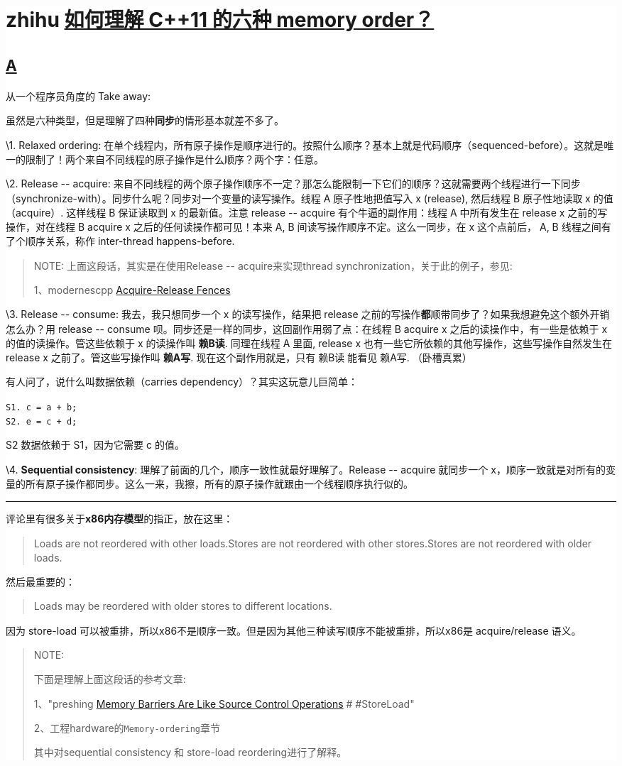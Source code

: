 # zhihu [如何理解 C++11 的六种 memory order？](https://www.zhihu.com/question/24301047)

## [A](https://www.zhihu.com/question/24301047/answer/85844428) 

从一个程序员角度的 Take away:

虽然是六种类型，但是理解了四种**同步**的情形基本就差不多了。

\1. Relaxed ordering: 在单个线程内，所有原子操作是顺序进行的。按照什么顺序？基本上就是代码顺序（sequenced-before）。这就是唯一的限制了！两个来自不同线程的原子操作是什么顺序？两个字：任意。

\2. Release -- acquire: 来自不同线程的两个原子操作顺序不一定？那怎么能限制一下它们的顺序？这就需要两个线程进行一下同步（synchronize-with）。同步什么呢？同步对一个变量的读写操作。线程 A 原子性地把值写入 x (release), 然后线程 B 原子性地读取 x 的值（acquire）. 这样线程 B 保证读取到 x 的最新值。注意 release -- acquire 有个牛逼的副作用：线程 A 中所有发生在 release x 之前的写操作，对在线程 B acquire x 之后的任何读操作都可见！本来 A, B 间读写操作顺序不定。这么一同步，在 x 这个点前后， A, B 线程之间有了个顺序关系，称作 inter-thread happens-before.

> NOTE: 上面这段话，其实是在使用Release -- acquire来实现thread synchronization，关于此的例子，参见:
>
> 1、modernescpp [Acquire-Release Fences](https://www.modernescpp.com/index.php/acquire-release-fences)

\3. Release -- consume: 我去，我只想同步一个 x 的读写操作，结果把 release 之前的写操作**都**顺带同步了？如果我想避免这个额外开销怎么办？用 release -- consume 呗。同步还是一样的同步，这回副作用弱了点：在线程 B acquire x 之后的读操作中，有一些是依赖于 x 的值的读操作。管这些依赖于 x 的读操作叫 **赖B读**. 同理在线程 A 里面, release x 也有一些它所依赖的其他写操作，这些写操作自然发生在 release x 之前了。管这些写操作叫 **赖A写**. 现在这个副作用就是，只有 赖B读 能看见 赖A写. （卧槽真累）

有人问了，说什么叫数据依赖（carries dependency）？其实这玩意儿巨简单：

```text
S1. c = a + b;
S2. e = c + d;
```

S2 数据依赖于 S1，因为它需要 c 的值。

\4. **Sequential consistency**: 理解了前面的几个，顺序一致性就最好理解了。Release -- acquire 就同步一个 x，顺序一致就是对所有的变量的所有原子操作都同步。这么一来，我擦，所有的原子操作就跟由一个线程顺序执行似的。

------

评论里有很多关于**x86内存模型**的指正，放在这里：

> Loads are not reordered with other loads.Stores are not reordered with other stores.Stores are not reordered with older loads.

然后最重要的：

> Loads may be reordered with older stores to different locations.

因为 store-load 可以被重排，所以x86不是顺序一致。但是因为其他三种读写顺序不能被重排，所以x86是 acquire/release 语义。

> NOTE: 
>
> 下面是理解上面这段话的参考文章:
>
> 1、"preshing [Memory Barriers Are Like Source Control Operations](https://preshing.com/20120710/memory-barriers-are-like-source-control-operations/) # #StoreLoad"
>
> 2、工程hardware的`Memory-ordering`章节
>
> 其中对sequential consistency 和 store-load reordering进行了解释。
